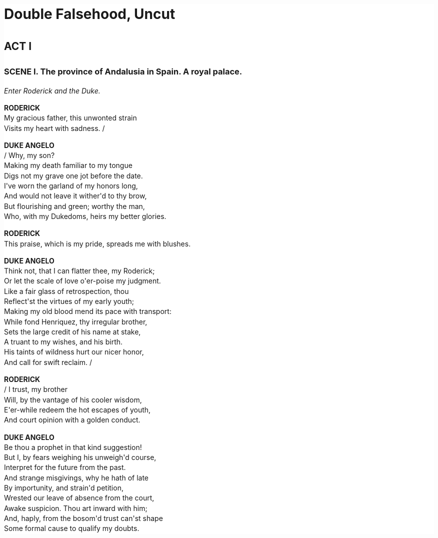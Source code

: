# Double Falsehood,  Uncut

## ACT I

### SCENE I. The province of Andalusia in Spain. A royal palace.

*Enter Roderick and the Duke.*

**RODERICK**  
My gracious father, this unwonted strain  
Visits my heart with sadness. /

**DUKE ANGELO**  
/ Why, my son?  
Making my death familiar to my tongue  
Digs not my grave one jot before the date.  
I've worn the garland of my honors long,  
And would not leave it wither'd to thy brow,  
But flourishing and green; worthy the man,  
Who, with my Dukedoms, heirs my better glories.

**RODERICK**  
This praise, which is my pride, spreads me with blushes.

**DUKE ANGELO**  
Think not, that I can flatter thee, my Roderick;  
Or let the scale of love o'er-poise my judgment.  
Like a fair glass of retrospection, thou  
Reflect'st the virtues of my early youth;  
Making my old blood mend its pace with transport:  
While fond Henriquez, thy irregular brother,  
Sets the large credit of his name at stake,  
A truant to my wishes, and his birth.  
His taints of wildness hurt our nicer honor,  
And call for swift reclaim. /

**RODERICK**  
/ I trust, my brother  
Will, by the vantage of his cooler wisdom,  
E'er-while redeem the hot escapes of youth,  
And court opinion with a golden conduct.

**DUKE ANGELO**  
Be thou a prophet in that kind suggestion!  
But I, by fears weighing his unweigh'd course,  
Interpret for the future from the past.  
And strange misgivings, why he hath of late  
By importunity, and strain'd petition,  
Wrested our leave of absence from the court,  
Awake suspicion. Thou art inward with him;  
And, haply, from the bosom'd trust can'st shape  
Some formal cause to qualify my doubts.
